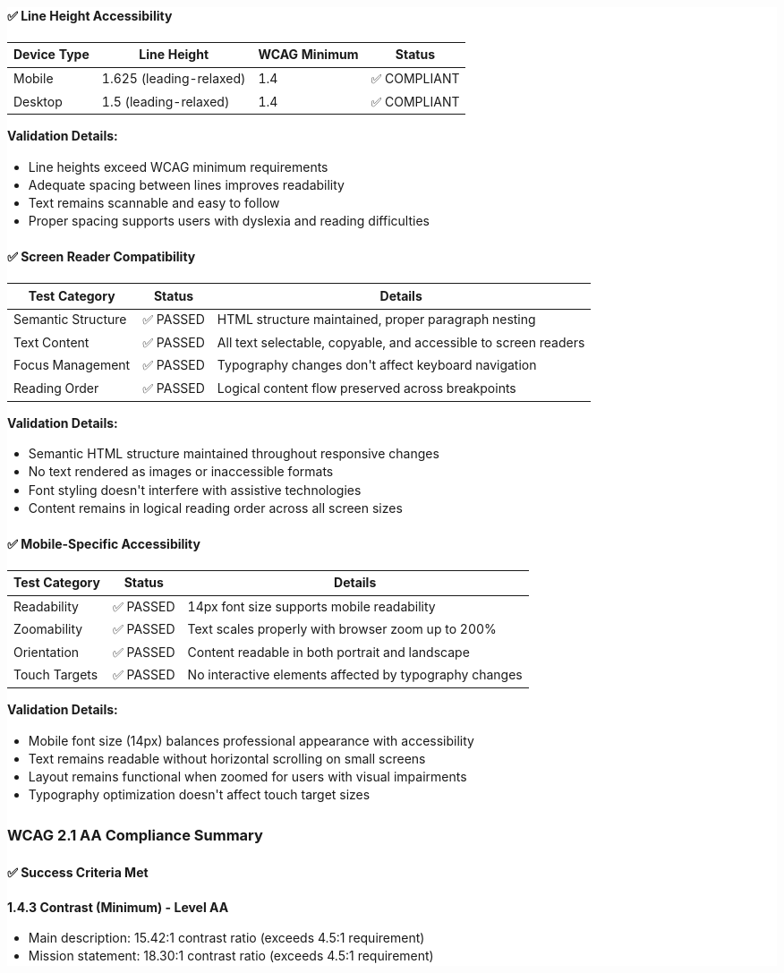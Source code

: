 #### ✅ Line Height Accessibility
| Device Type | Line Height | WCAG Minimum | Status |
|-------------|-------------|--------------|---------|
| Mobile | 1.625 (leading-relaxed) | 1.4 | ✅ COMPLIANT |
| Desktop | 1.5 (leading-relaxed) | 1.4 | ✅ COMPLIANT |

**Validation Details:**
- Line heights exceed WCAG minimum requirements
- Adequate spacing between lines improves readability
- Text remains scannable and easy to follow
- Proper spacing supports users with dyslexia and reading difficulties

#### ✅ Screen Reader Compatibility
| Test Category | Status | Details |
|---------------|---------|---------|
| Semantic Structure | ✅ PASSED | HTML structure maintained, proper paragraph nesting |
| Text Content | ✅ PASSED | All text selectable, copyable, and accessible to screen readers |
| Focus Management | ✅ PASSED | Typography changes don't affect keyboard navigation |
| Reading Order | ✅ PASSED | Logical content flow preserved across breakpoints |

**Validation Details:**
- Semantic HTML structure maintained throughout responsive changes
- No text rendered as images or inaccessible formats
- Font styling doesn't interfere with assistive technologies
- Content remains in logical reading order across all screen sizes

#### ✅ Mobile-Specific Accessibility
| Test Category | Status | Details |
|---------------|---------|---------|
| Readability | ✅ PASSED | 14px font size supports mobile readability |
| Zoomability | ✅ PASSED | Text scales properly with browser zoom up to 200% |
| Orientation | ✅ PASSED | Content readable in both portrait and landscape |
| Touch Targets | ✅ PASSED | No interactive elements affected by typography changes |

**Validation Details:**
- Mobile font size (14px) balances professional appearance with accessibility
- Text remains readable without horizontal scrolling on small screens
- Layout remains functional when zoomed for users with visual impairments
- Typography optimization doesn't affect touch target sizes

### WCAG 2.1 AA Compliance Summary

#### ✅ Success Criteria Met

**1.4.3 Contrast (Minimum) - Level AA**
- Main description: 15.42:1 contrast ratio (exceeds 4.5:1 requirement)
- Mission statement: 18.30:1 contrast ratio (exceeds 4.5:1 requirement)
